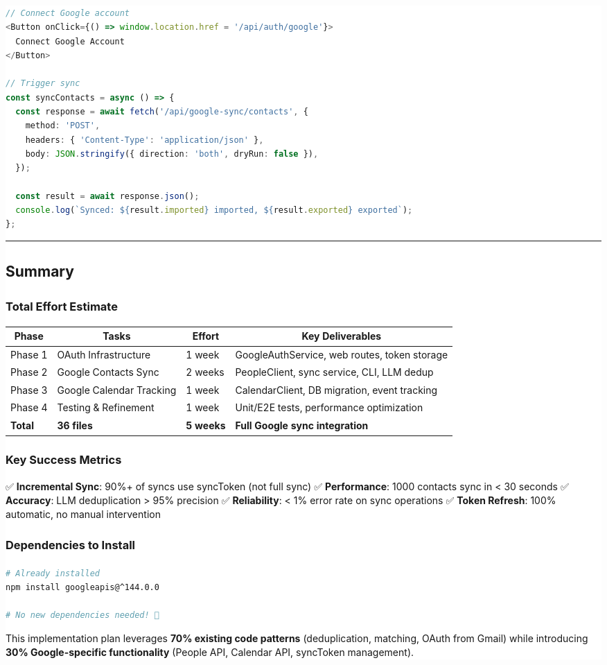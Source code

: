 ```typescript
// Connect Google account
<Button onClick={() => window.location.href = '/api/auth/google'}>
  Connect Google Account
</Button>

// Trigger sync
const syncContacts = async () => {
  const response = await fetch('/api/google-sync/contacts', {
    method: 'POST',
    headers: { 'Content-Type': 'application/json' },
    body: JSON.stringify({ direction: 'both', dryRun: false }),
  });

  const result = await response.json();
  console.log(`Synced: ${result.imported} imported, ${result.exported} exported`);
};
```

---

## Summary

### Total Effort Estimate

| Phase | Tasks | Effort | Key Deliverables |
|-------|-------|--------|------------------|
| Phase 1 | OAuth Infrastructure | 1 week | GoogleAuthService, web routes, token storage |
| Phase 2 | Google Contacts Sync | 2 weeks | PeopleClient, sync service, CLI, LLM dedup |
| Phase 3 | Google Calendar Tracking | 1 week | CalendarClient, DB migration, event tracking |
| Phase 4 | Testing & Refinement | 1 week | Unit/E2E tests, performance optimization |
| **Total** | **36 files** | **5 weeks** | **Full Google sync integration** |

### Key Success Metrics

✅ **Incremental Sync**: 90%+ of syncs use syncToken (not full sync)
✅ **Performance**: 1000 contacts sync in < 30 seconds
✅ **Accuracy**: LLM deduplication > 95% precision
✅ **Reliability**: < 1% error rate on sync operations
✅ **Token Refresh**: 100% automatic, no manual intervention

### Dependencies to Install

```bash
# Already installed
npm install googleapis@^144.0.0

# No new dependencies needed! 🎉
```

This implementation plan leverages **70% existing code patterns** (deduplication, matching, OAuth from Gmail) while introducing **30% Google-specific functionality** (People API, Calendar API, syncToken management).
